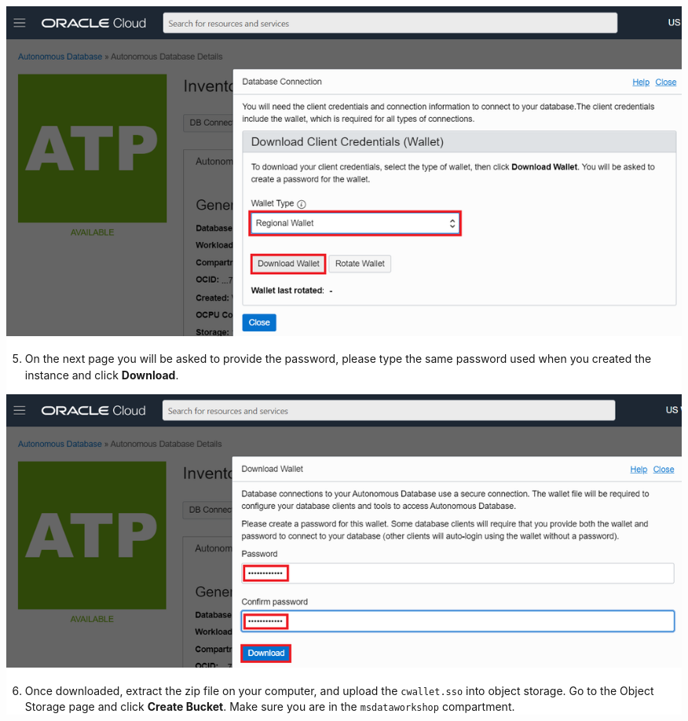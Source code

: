  ![](images/1b05d273a509a51f681e0efc514f09f4.png " ")

5. On the next page you will be asked to provide the password, please type the same password used when you created the instance and click **Download**.

  ![](images/73b7e7e550731c525b8a93939ef67188.png " ")

6.  Once downloaded, extract the zip file on your computer, and upload the
    `cwallet.sso` into object storage. Go to the Object Storage page and click **Create
    Bucket**. Make sure you are in the `msdataworkshop` compartment.

